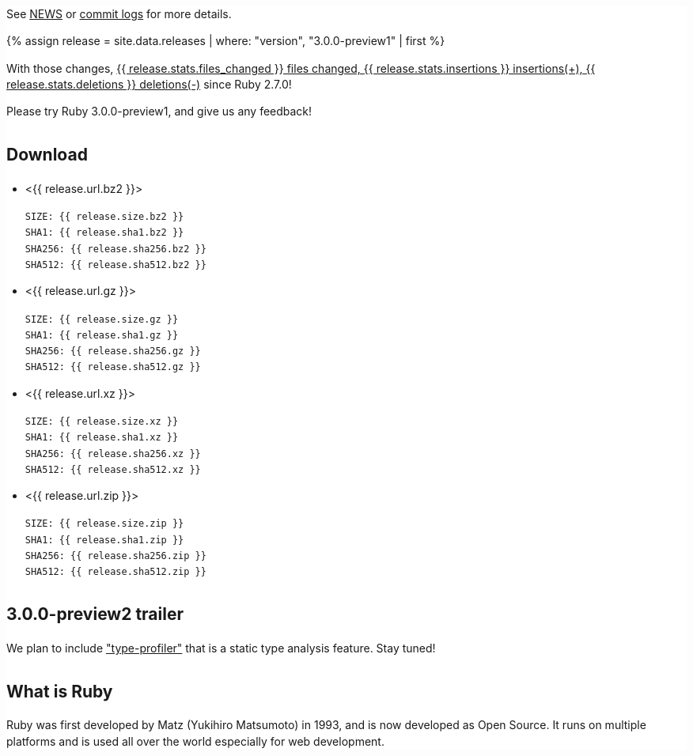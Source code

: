 See [NEWS](https://github.com/ruby/ruby/blob/v3_0_0_preview1/NEWS.md)
or [commit logs](https://github.com/ruby/ruby/compare/v2_7_0...v3_0_0_preview1)
for more details.

{% assign release = site.data.releases | where: "version", "3.0.0-preview1" | first %}

With those changes, [{{ release.stats.files_changed }} files changed, {{ release.stats.insertions }} insertions(+), {{ release.stats.deletions }} deletions(-)](https://github.com/ruby/ruby/compare/v2_7_0...v3_0_0_preview1)
since Ruby 2.7.0!

Please try Ruby 3.0.0-preview1, and give us any feedback!

## Download

* <{{ release.url.bz2 }}>

      SIZE: {{ release.size.bz2 }}
      SHA1: {{ release.sha1.bz2 }}
      SHA256: {{ release.sha256.bz2 }}
      SHA512: {{ release.sha512.bz2 }}

* <{{ release.url.gz }}>

      SIZE: {{ release.size.gz }}
      SHA1: {{ release.sha1.gz }}
      SHA256: {{ release.sha256.gz }}
      SHA512: {{ release.sha512.gz }}

* <{{ release.url.xz }}>

      SIZE: {{ release.size.xz }}
      SHA1: {{ release.sha1.xz }}
      SHA256: {{ release.sha256.xz }}
      SHA512: {{ release.sha512.xz }}

* <{{ release.url.zip }}>

      SIZE: {{ release.size.zip }}
      SHA1: {{ release.sha1.zip }}
      SHA256: {{ release.sha256.zip }}
      SHA512: {{ release.sha512.zip }}

## 3.0.0-preview2 trailer

We plan to include ["type-profiler"](https://github.com/mame/ruby-type-profiler) that is a static type analysis feature.  Stay tuned!

## What is Ruby

Ruby was first developed by Matz (Yukihiro Matsumoto) in 1993,
and is now developed as Open Source. It runs on multiple platforms
and is used all over the world especially for web development.
